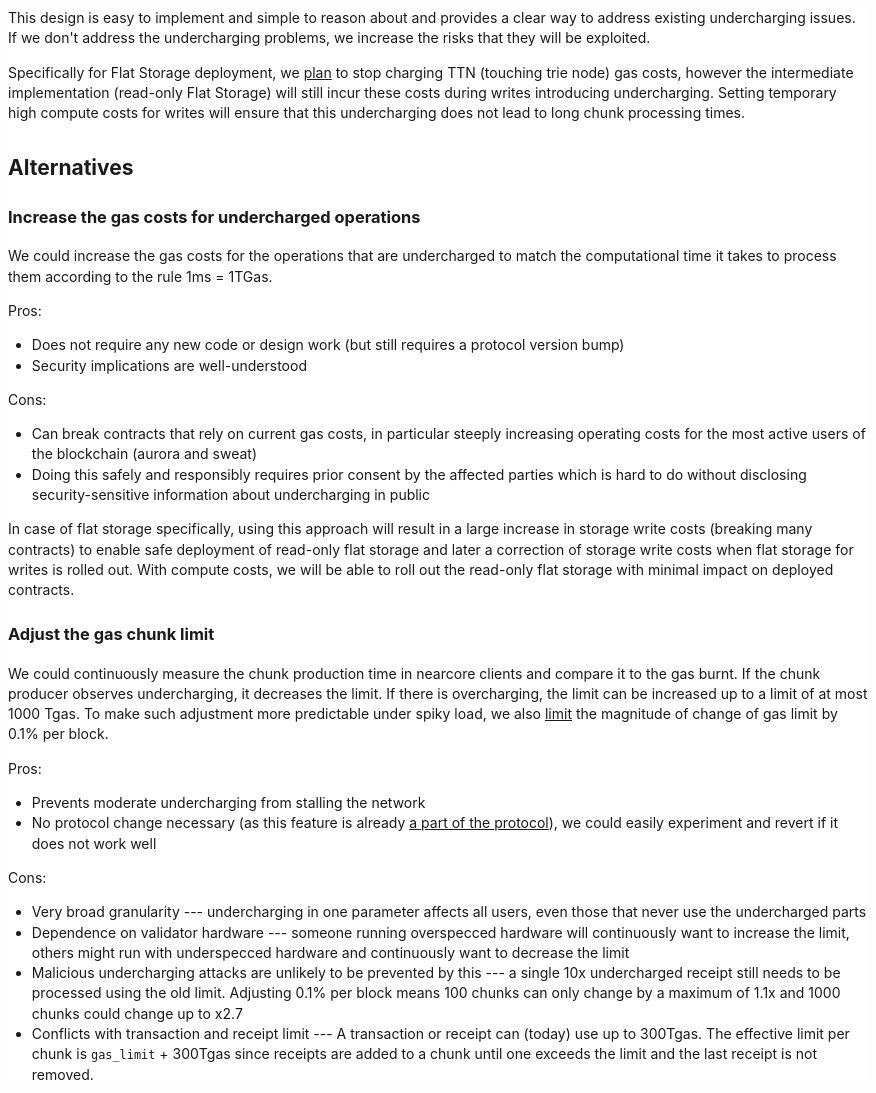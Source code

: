 This design is easy to implement and simple to reason about and provides a clear way to address existing undercharging issues.
If we don't address the undercharging problems, we increase the risks that they will be exploited.

Specifically for Flat Storage deployment, we [plan](https://github.com/near/nearcore/issues/8006) to stop charging TTN (touching trie node) gas costs, however the intermediate implementation (read-only Flat Storage) will still incur these costs during writes introducing undercharging.
Setting temporary high compute costs for writes will ensure that this undercharging does not lead to long chunk processing times.

## Alternatives

### Increase the gas costs for undercharged operations

We could increase the gas costs for the operations that are undercharged to match the computational time it takes to process them according to the rule 1ms = 1TGas.

Pros:

- Does not require any new code or design work (but still requires a protocol version bump)
- Security implications are well-understood

Cons:

- Can break contracts that rely on current gas costs, in particular steeply increasing operating costs for the most active users of the blockchain (aurora and sweat)
- Doing this safely and responsibly requires prior consent by the affected parties which is hard to do without disclosing security-sensitive information about undercharging in public

In case of flat storage specifically, using this approach will result in a large increase in storage write costs (breaking many contracts) to enable safe deployment of read-only flat storage and later a correction of storage write costs when flat storage for writes is rolled out.
With compute costs, we will be able to roll out the read-only flat storage with minimal impact on deployed contracts.

### Adjust the gas chunk limit

We could continuously measure the chunk production time in nearcore clients and compare it to the gas burnt.
If the chunk producer observes undercharging, it decreases the limit.
If there is overcharging, the limit can be increased up to a limit of at most 1000 Tgas.
To make such adjustment more predictable under spiky load, we also [limit](https://nomicon.io/Economics/Economic#transaction-fees) the magnitude of change of gas limit by 0.1% per block.

Pros:

- Prevents moderate undercharging from stalling the network
- No protocol change necessary (as this feature is already [a part of the protocol](https://nomicon.io/Economics/Economic#transaction-fees)), we could easily experiment and revert if it does not work well

Cons:

- Very broad granularity --- undercharging in one parameter affects all users, even those that never use the undercharged parts
- Dependence on validator hardware --- someone running overspecced hardware will continuously want to increase the limit, others might run with underspecced hardware and continuously want to decrease the limit
- Malicious undercharging attacks are unlikely to be prevented by this --- a single 10x undercharged receipt still needs to be processed using the old limit.
Adjusting 0.1% per block means 100 chunks can only change by a maximum of 1.1x and 1000 chunks could change up to x2.7
- Conflicts with transaction and receipt limit --- A transaction or receipt can (today) use up to 300Tgas.
The effective limit per chunk is `gas_limit` + 300Tgas since receipts are added to a chunk until one exceeds the limit and the last receipt is not removed.